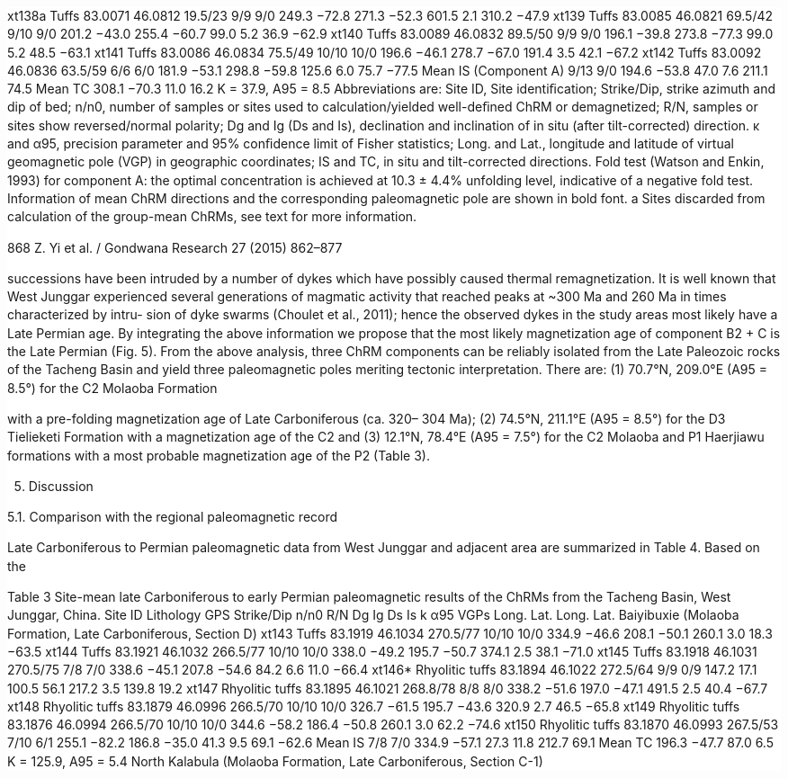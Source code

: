 xt138a Tuffs 83.0071 46.0812 19.5/23 9/9 9/0 249.3 −72.8 271.3 −52.3 601.5 2.1 310.2 −47.9
xt139 Tuffs 83.0085 46.0821 69.5/42 9/10 9/0 201.2 −43.0 255.4 −60.7 99.0 5.2 36.9 −62.9
xt140 Tuffs 83.0089 46.0832 89.5/50 9/9 9/0 196.1 −39.8 273.8 −77.3 99.0 5.2 48.5 −63.1
xt141 Tuffs 83.0086 46.0834 75.5/49 10/10 10/0 196.6 −46.1 278.7 −67.0 191.4 3.5 42.1 −67.2
xt142 Tuffs 83.0092 46.0836 63.5/59 6/6 6/0 181.9 −53.1 298.8 −59.8 125.6 6.0 75.7 −77.5
Mean IS (Component A) 9/13 9/0 194.6 −53.8 47.0 7.6 211.1 74.5
Mean TC 308.1 −70.3 11.0 16.2 K = 37.9,
A95 = 8.5
Abbreviations are: Site ID, Site identiﬁcation; Strike/Dip, strike azimuth and dip of bed; n/n0, number of samples or sites used to calculation/yielded well-deﬁned ChRM or demagnetized;
R/N, samples or sites show reversed/normal polarity; Dg and Ig (Ds and Is), declination and inclination of in situ (after tilt-corrected) direction. κ and α95, precision parameter and 95%
conﬁdence limit of Fisher statistics; Long. and Lat., longitude and latitude of virtual geomagnetic pole (VGP) in geographic coordinates; IS and TC, in situ and tilt-corrected directions.
Fold test (Watson and Enkin, 1993) for component A: the optimal concentration is achieved at 10.3 ± 4.4% unfolding level, indicative of a negative fold test. Information of mean ChRM
directions and the corresponding paleomagnetic pole are shown in bold font.
a Sites discarded from calculation of the group-mean ChRMs, see text for more information.

868 Z. Yi et al. / Gondwana Research 27 (2015) 862–877


successions have been intruded by a number of dykes which have
possibly caused thermal remagnetization. It is well known that West
Junggar experienced several generations of magmatic activity that
reached peaks at ~300 Ma and 260 Ma in times characterized by intru-
sion of dyke swarms (Choulet et al., 2011); hence the observed dykes in
the study areas most likely have a Late Permian age. By integrating the
above information we propose that the most likely magnetization age
of component B2 + C is the Late Permian (Fig. 5).
From the above analysis, three ChRM components can be reliably
isolated from the Late Paleozoic rocks of the Tacheng Basin and yield
three paleomagnetic poles meriting tectonic interpretation. There
are: (1) 70.7°N, 209.0°E (A95 = 8.5°) for the C2 Molaoba Formation

with a pre-folding magnetization age of Late Carboniferous (ca. 320–
304 Ma); (2) 74.5°N, 211.1°E (A95 = 8.5°) for the D3 Tielieketi
Formation with a magnetization age of the C2 and (3) 12.1°N, 78.4°E
(A95 = 7.5°) for the C2 Molaoba and P1 Haerjiawu formations with a
most probable magnetization age of the P2 (Table 3).

5. Discussion

5.1. Comparison with the regional paleomagnetic record

Late Carboniferous to Permian paleomagnetic data from West
Junggar and adjacent area are summarized in Table 4. Based on the

Table 3
Site-mean late Carboniferous to early Permian paleomagnetic results of the ChRMs from the Tacheng Basin, West Junggar, China.
Site ID Lithology GPS Strike/Dip n/n0 R/N Dg Ig Ds Is k α95 VGPs
Long. Lat. Long. Lat.
Baiyibuxie (Molaoba Formation, Late Carboniferous, Section D)
xt143 Tuffs 83.1919 46.1034 270.5/77 10/10 10/0 334.9 −46.6 208.1 −50.1 260.1 3.0 18.3 −63.5
xt144 Tuffs 83.1921 46.1032 266.5/77 10/10 10/0 338.0 −49.2 195.7 −50.7 374.1 2.5 38.1 −71.0
xt145 Tuffs 83.1918 46.1031 270.5/75 7/8 7/0 338.6 −45.1 207.8 −54.6 84.2 6.6 11.0 −66.4
xt146* Rhyolitic tuffs 83.1894 46.1022 272.5/64 9/9 0/9 147.2 17.1 100.5 56.1 217.2 3.5 139.8 19.2
xt147 Rhyolitic tuffs 83.1895 46.1021 268.8/78 8/8 8/0 338.2 −51.6 197.0 −47.1 491.5 2.5 40.4 −67.7
xt148 Rhyolitic tuffs 83.1879 46.0996 266.5/70 10/10 10/0 326.7 −61.5 195.7 −43.6 320.9 2.7 46.5 −65.8
xt149 Rhyolitic tuffs 83.1876 46.0994 266.5/70 10/10 10/0 344.6 −58.2 186.4 −50.8 260.1 3.0 62.2 −74.6
xt150 Rhyolitic tuffs 83.1870 46.0993 267.5/53 7/10 6/1 255.1 −82.2 186.8 −35.0 41.3 9.5 69.1 −62.6
Mean IS 7/8 7/0 334.9 −57.1 27.3 11.8 212.7 69.1
Mean TC 196.3 −47.7 87.0 6.5 K = 125.9, A95 = 5.4
North Kalabula (Molaoba Formation, Late Carboniferous, Section C-1)